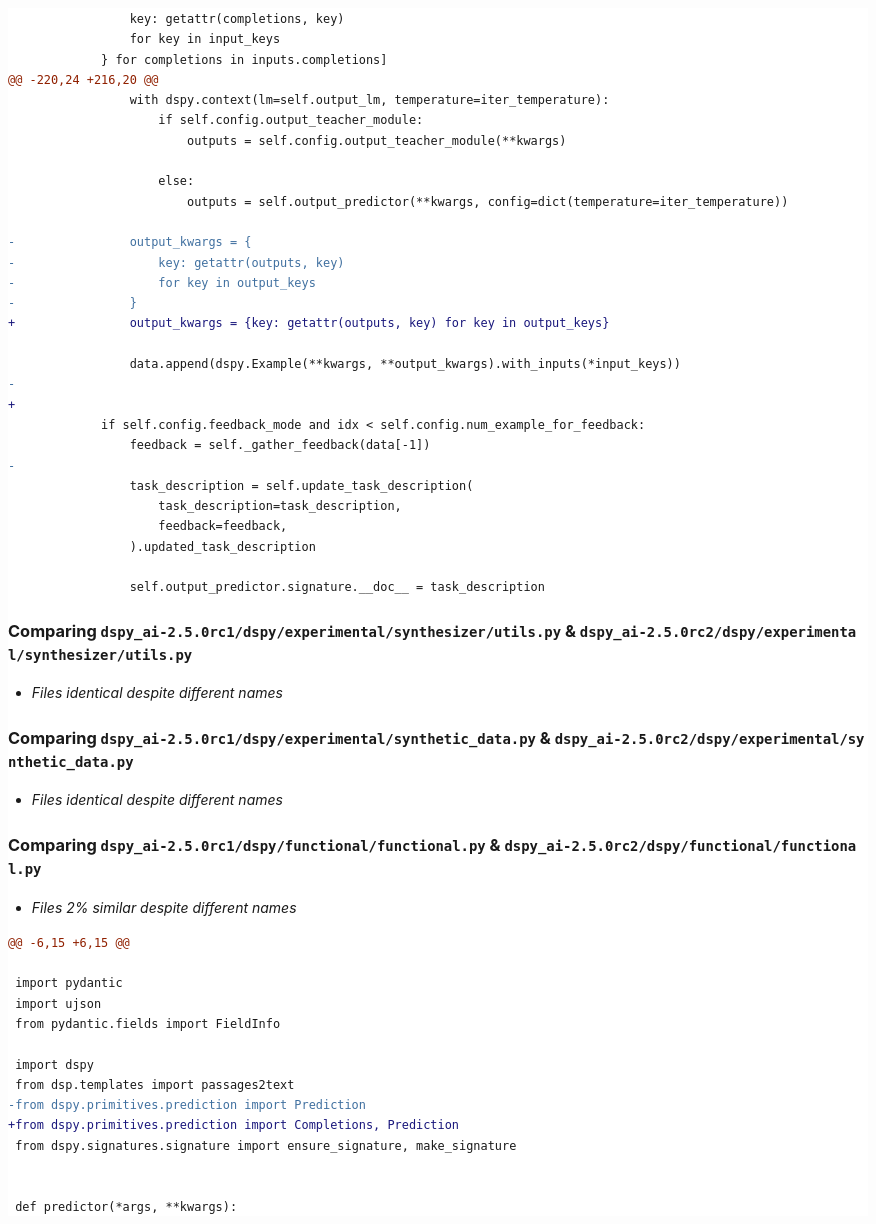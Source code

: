 ```diff
                 key: getattr(completions, key)
                 for key in input_keys
             } for completions in inputs.completions]
@@ -220,24 +216,20 @@
                 with dspy.context(lm=self.output_lm, temperature=iter_temperature):
                     if self.config.output_teacher_module:
                         outputs = self.config.output_teacher_module(**kwargs)
 
                     else:
                         outputs = self.output_predictor(**kwargs, config=dict(temperature=iter_temperature))
 
-                output_kwargs = {
-                    key: getattr(outputs, key)
-                    for key in output_keys
-                }
+                output_kwargs = {key: getattr(outputs, key) for key in output_keys}
 
                 data.append(dspy.Example(**kwargs, **output_kwargs).with_inputs(*input_keys))
-            
+
             if self.config.feedback_mode and idx < self.config.num_example_for_feedback:
                 feedback = self._gather_feedback(data[-1])
-               
                 task_description = self.update_task_description(
                     task_description=task_description,
                     feedback=feedback,
                 ).updated_task_description
 
                 self.output_predictor.signature.__doc__ = task_description
```

### Comparing `dspy_ai-2.5.0rc1/dspy/experimental/synthesizer/utils.py` & `dspy_ai-2.5.0rc2/dspy/experimental/synthesizer/utils.py`

 * *Files identical despite different names*

### Comparing `dspy_ai-2.5.0rc1/dspy/experimental/synthetic_data.py` & `dspy_ai-2.5.0rc2/dspy/experimental/synthetic_data.py`

 * *Files identical despite different names*

### Comparing `dspy_ai-2.5.0rc1/dspy/functional/functional.py` & `dspy_ai-2.5.0rc2/dspy/functional/functional.py`

 * *Files 2% similar despite different names*

```diff
@@ -6,15 +6,15 @@
 
 import pydantic
 import ujson
 from pydantic.fields import FieldInfo
 
 import dspy
 from dsp.templates import passages2text
-from dspy.primitives.prediction import Prediction
+from dspy.primitives.prediction import Completions, Prediction
 from dspy.signatures.signature import ensure_signature, make_signature
 
 
 def predictor(*args, **kwargs):
```